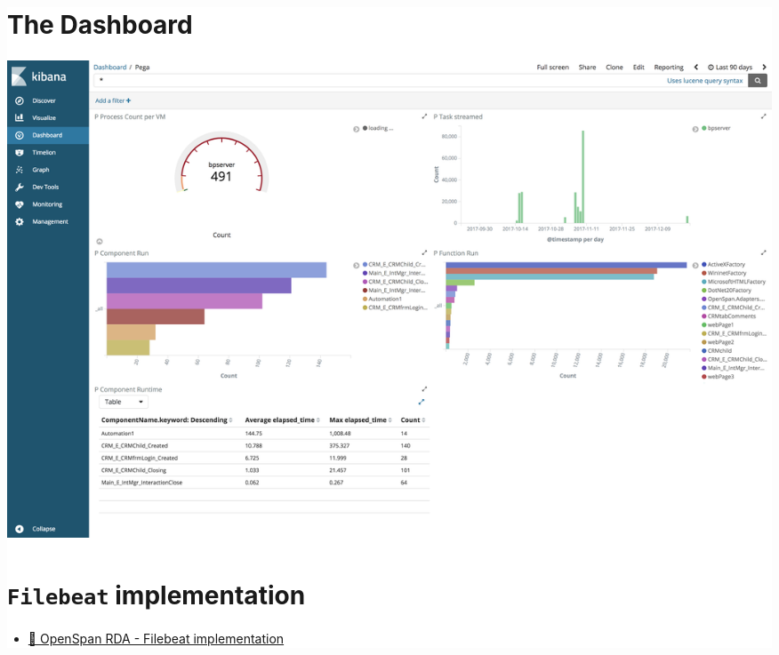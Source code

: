 # The Dashboard

<img src="./Images/KibanaOpenSpanDashboard.png" width=100%>
</p>

# `Filebeat` implementation
- [:eyes: OpenSpan RDA - Filebeat implementation](./OpenSpan-filebeat.md)
